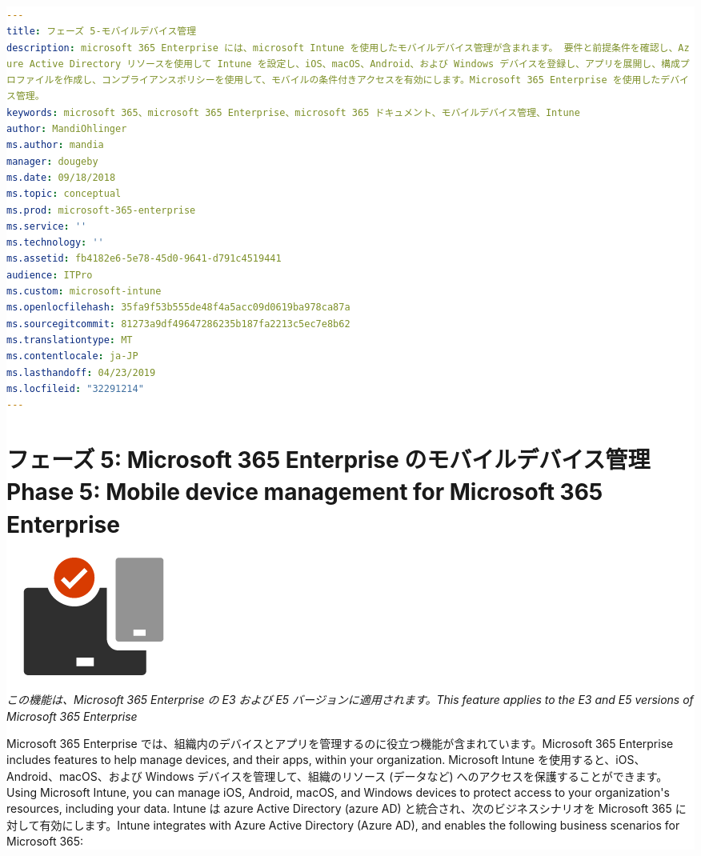 ```yaml
---
title: フェーズ 5-モバイルデバイス管理
description: microsoft 365 Enterprise には、microsoft Intune を使用したモバイルデバイス管理が含まれます。 要件と前提条件を確認し、Azure Active Directory リソースを使用して Intune を設定し、iOS、macOS、Android、および Windows デバイスを登録し、アプリを展開し、構成プロファイルを作成し、コンプライアンスポリシーを使用して、モバイルの条件付きアクセスを有効にします。Microsoft 365 Enterprise を使用したデバイス管理。
keywords: microsoft 365、microsoft 365 Enterprise、microsoft 365 ドキュメント、モバイルデバイス管理、Intune
author: MandiOhlinger
ms.author: mandia
manager: dougeby
ms.date: 09/18/2018
ms.topic: conceptual
ms.prod: microsoft-365-enterprise
ms.service: ''
ms.technology: ''
ms.assetid: fb4182e6-5e78-45d0-9641-d791c4519441
audience: ITPro
ms.custom: microsoft-intune
ms.openlocfilehash: 35fa9f53b555de48f4a5acc09d0619ba978ca87a
ms.sourcegitcommit: 81273a9df49647286235b187fa2213c5ec7e8b62
ms.translationtype: MT
ms.contentlocale: ja-JP
ms.lasthandoff: 04/23/2019
ms.locfileid: "32291214"
---
```

# <a name="phase-5-mobile-device-management-for-microsoft-365-enterprise"></a><span data-ttu-id="331d8-105">フェーズ 5: Microsoft 365 Enterprise のモバイルデバイス管理</span><span class="sxs-lookup"><span data-stu-id="331d8-105">Phase 5: Mobile device management for Microsoft 365 Enterprise</span></span>

![](./media/deploy-foundation-infrastructure/mobiledevicemgmt_icon.png)

<span data-ttu-id="331d8-106">*この機能は、Microsoft 365 Enterprise の E3 および E5 バージョンに適用されます。*</span><span class="sxs-lookup"><span data-stu-id="331d8-106">*This feature applies to the E3 and E5 versions of Microsoft 365 Enterprise*</span></span>

<span data-ttu-id="331d8-107">Microsoft 365 Enterprise では、組織内のデバイスとアプリを管理するのに役立つ機能が含まれています。</span><span class="sxs-lookup"><span data-stu-id="331d8-107">Microsoft 365 Enterprise includes features to help manage devices, and their apps, within your organization.</span></span> <span data-ttu-id="331d8-108">Microsoft Intune を使用すると、iOS、Android、macOS、および Windows デバイスを管理して、組織のリソース (データなど) へのアクセスを保護することができます。</span><span class="sxs-lookup"><span data-stu-id="331d8-108">Using Microsoft Intune, you can manage iOS, Android, macOS, and Windows devices to protect access to your organization's resources, including your data.</span></span> <span data-ttu-id="331d8-109">Intune は azure Active Directory (azure AD) と統合され、次のビジネスシナリオを Microsoft 365 に対して有効にします。</span><span class="sxs-lookup"><span data-stu-id="331d8-109">Intune integrates with Azure Active Directory (Azure AD), and enables the following business scenarios for Microsoft 365:</span></span>
